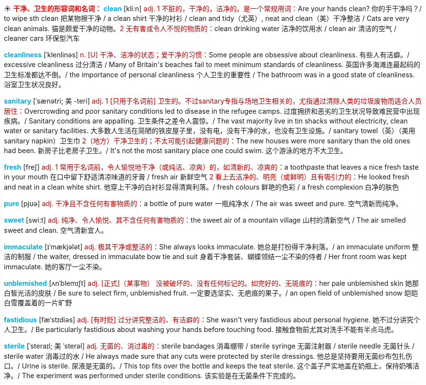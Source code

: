 ☀ <font color="red">**干净、卫生的形容词和名词：**</font>
<font color="sky blue">**clean**</font> [kli:n] 
<font color="#c00000">adj. 1 不脏的，干净的，洁净的。是一个常规用词：</font>Are your hands clean? 你的手干净吗？/ to wipe sth clean 把某物擦干净 / a clean shirt 干净的衬衫 / clean and tidy（尤英）, neat and clean（美）干净整洁 / Cats are very clean animals. 猫是颇爱干净的动物。<font color="#c00000">2 无有害或令人不悦的物质的：</font>clean drinking water 洁净的饮用水 / clean air 清洁的空气 / cleaner cars 环保型汽车
                      
<font color="sky blue">**cleanliness**</font> [ˈklenlinəs]
<font color="#c00000">n. [U] 干净、洁净的状态；爱干净的习惯：</font>Some people are obsessive about cleanliness. 有些人有洁癖。/ excessive cleanliness 过分清洁 / Many of Britain's beaches fail to meet minimum standards of cleanliness. 英国许多海滩连最起码的卫生标准都达不倒。/ the importance of personal cleanliness 个人卫生的重要性 / The bathroom was in a good state of cleanliness. 浴室卫生状况良好。

<font color="sky blue">**sanitary**</font> [ˈsænətri; 美 -teri]
<font color="#c00000">adj. 1 [只用于名词前] 卫生的。不过sanitary专指与场地卫生相关的，尤指通过清除人类的垃圾废物而适合人员居住：</font>Overcrowding and poor sanitary conditions led to disease in the refugee camps. 过度拥挤和恶劣的卫生状况导致难民营中出现疾病。/ Sanitary conditions are appalling. 卫生条件之差令人震惊。/ The vast majority live in tin shacks without electricity, clean water or sanitary facilities. 大多数人生活在简陋的铁皮屋子里，没有电，没有干净的水，也没有卫生设施。/ sanitary towel（英）（美用sanitary napkin）卫生巾 <font color="#c00000">2（地方）干净卫生的；不太可能引起健康问题的：</font>The new houses were more sanitary than the old ones had been. 新房子比老房子卫生。/ It's not the most sanitary place one could swim. 这个游泳的地方不大卫生。

<font color="sky blue">**fresh**</font> [freʃ] 
<font color="#c00000">adj. 1 常用于名词前，令人愉悦地干净（或纯洁、凉爽）的，如清新的、凉爽的：</font>a toothpaste that leaves a nice fresh taste in your mouth 在口中留下舒适清凉味道的牙膏 / fresh air 新鲜空气 <font color="#c00000">2 看上去洁净的、明亮（或鲜明）且有吸引力的：</font>He looked fresh and neat in a clean white shirt. 他穿上干净的白衬衫显得清爽利落。/ fresh colours 鲜艳的色彩 / a fresh complexion 白净的肤色

<font color="sky blue">**pure**</font> [pjʊə] 
<font color="#c00000">adj. 干净且不含任何有害物质的：</font>a bottle of pure water 一瓶纯净水 / The air was sweet and pure. 空气清新而纯净。

<font color="sky blue">**sweet**</font> [swi:t] 
<font color="#c00000">adj. 纯净、令人愉悦、其不含任何有害物质的：</font>the sweet air of a mountain village 山村的清新空气 / The air smelled sweet and clean. 空气清新宜人。
           
<font color="sky blue">**immaculate**</font> [ɪˈmækjələt]
<font color="#c00000">adj. 极其干净或整洁的：</font>She always looks immaculate. 她总是打扮得干净利落。/ an immaculate uniform 整洁的制服 / the waiter, dressed in immaculate bow tie and suit 身着干净套装、蝴蝶领结一尘不染的侍者 / Her front room was kept immaculate. 她的客厅一尘不染。
           
<font color="sky blue">**unblemished**</font> [ʌnˈblemɪʃt]
<font color="#c00000">adj. [正式]（某事物） 没被破坏的、没有任何标记的。如完好的、无斑痕的：</font>her pale unblemished skin 她那白皙光洁的皮肤 / Be sure to select firm, unblemished fruit. 一定要选坚实、无疤痕的果子。/ an open field of unblemished snow 皑皑白雪覆盖着的一片旷野
           
<font color="sky blue">**fastidious**</font> [fæˈstɪdiəs]
<font color="#c00000">adj. [有时贬] 过分讲究整洁的、有洁癖的：</font>She wasn't very fastidious about personal hygiene. 她不过分讲究个人卫生。/ Be particularly fastidious about washing your hands before touching food. 接触食物前尤其对洗手不能有半点马虎。
           
<font color="sky blue">**sterile**</font> [ˈsteraɪl; 美 ˈsterəl]
<font color="#c00000">adj. 无菌的、消过毒的：</font>sterile bandages 消毒绷带 / sterile syringe 无菌注射器 / sterile needle 无菌针头 / sterile water 消毒过的水 / He always made sure that any cuts were protected by sterile dressings. 他总是坚持要用无菌纱布包扎伤口。/ Urine is sterile. 尿液是无菌的。/ This top fits over the bottle and keeps the teat sterile. 这个盖子严实地盖在奶瓶上，保持奶嘴洁净。/ The experiment was performed under sterile conditions. 该实验是在无菌条件下完成的。
